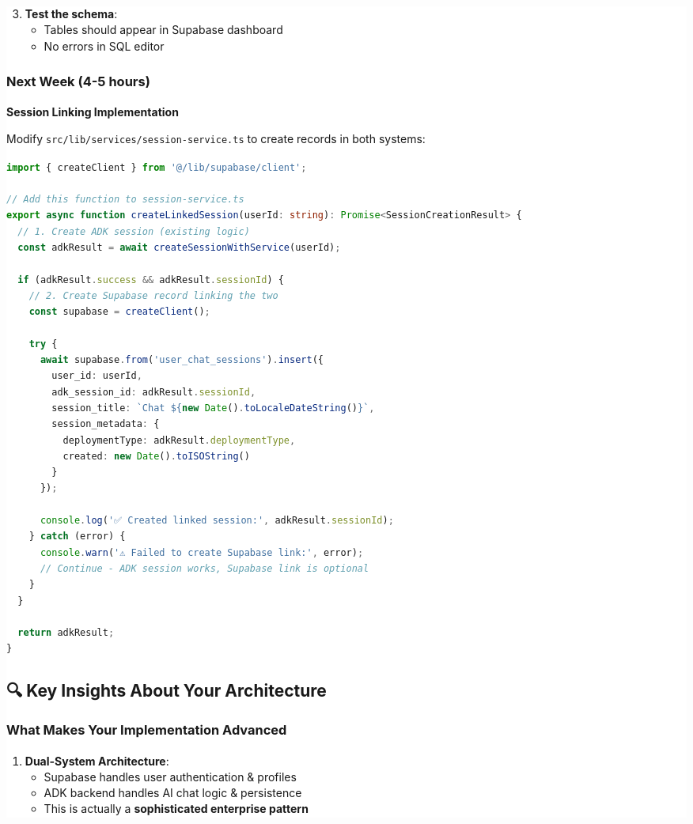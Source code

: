 3. **Test the schema**:
   - Tables should appear in Supabase dashboard
   - No errors in SQL editor

### Next Week (4-5 hours)
**Session Linking Implementation**

Modify `src/lib/services/session-service.ts` to create records in both systems:

```typescript
import { createClient } from '@/lib/supabase/client';

// Add this function to session-service.ts
export async function createLinkedSession(userId: string): Promise<SessionCreationResult> {
  // 1. Create ADK session (existing logic)
  const adkResult = await createSessionWithService(userId);
  
  if (adkResult.success && adkResult.sessionId) {
    // 2. Create Supabase record linking the two
    const supabase = createClient();
    
    try {
      await supabase.from('user_chat_sessions').insert({
        user_id: userId,
        adk_session_id: adkResult.sessionId,
        session_title: `Chat ${new Date().toLocaleDateString()}`,
        session_metadata: {
          deploymentType: adkResult.deploymentType,
          created: new Date().toISOString()
        }
      });
      
      console.log('✅ Created linked session:', adkResult.sessionId);
    } catch (error) {
      console.warn('⚠️ Failed to create Supabase link:', error);
      // Continue - ADK session works, Supabase link is optional
    }
  }
  
  return adkResult;
}
```

## 🔍 Key Insights About Your Architecture

### What Makes Your Implementation Advanced

1. **Dual-System Architecture**: 
   - Supabase handles user authentication & profiles
   - ADK backend handles AI chat logic & persistence
   - This is actually a **sophisticated enterprise pattern**
